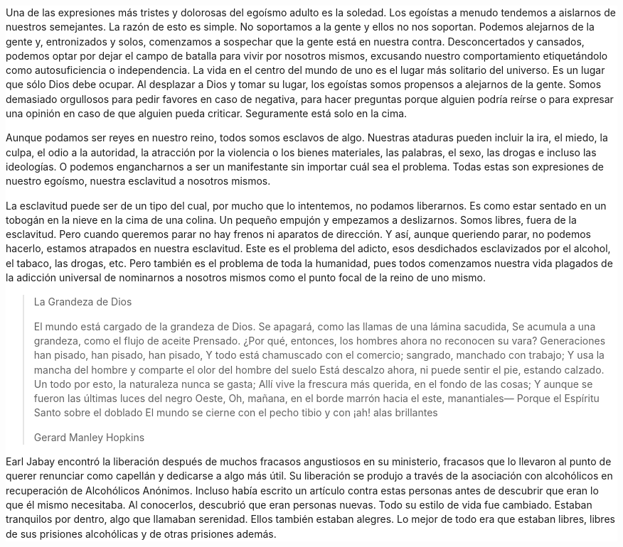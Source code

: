 Una de las expresiones más tristes y dolorosas del egoísmo adulto es la soledad. Los egoístas a menudo tendemos a aislarnos de nuestros semejantes. La razón de esto es simple. No soportamos a la gente y ellos no nos soportan. Podemos alejarnos de la gente y, entronizados y solos, comenzamos a sospechar que la gente está en nuestra contra. Desconcertados y cansados, podemos optar por dejar el campo de batalla para vivir por nosotros mismos, excusando nuestro comportamiento etiquetándolo como autosuficiencia o independencia. La vida en el centro del mundo de uno es el lugar más solitario del universo. Es un lugar que sólo Dios debe ocupar. Al desplazar a Dios y tomar su lugar, los egoístas somos propensos a alejarnos de la gente. Somos demasiado orgullosos para pedir favores en caso de negativa, para hacer preguntas porque alguien podría reírse o para expresar una opinión en caso de que alguien pueda criticar. Seguramente está solo en la cima.

Aunque podamos ser reyes en nuestro reino, todos somos esclavos de algo. Nuestras ataduras pueden incluir la ira, el miedo, la culpa, el odio a la autoridad, la atracción por la violencia o los bienes materiales, las palabras, el sexo, las drogas e incluso las ideologías. O podemos engancharnos a ser un manifestante sin importar cuál sea el problema. Todas estas son expresiones de nuestro egoísmo, nuestra esclavitud a nosotros mismos.

La esclavitud puede ser de un tipo del cual, por mucho que lo intentemos, no podamos liberarnos. Es como estar sentado en un tobogán en la nieve en la cima de una colina. Un pequeño empujón y empezamos a deslizarnos. Somos libres, fuera de la esclavitud. Pero cuando queremos parar no hay frenos ni aparatos de dirección. Y así, aunque queriendo parar, no podemos hacerlo, estamos atrapados en nuestra esclavitud. Este es el problema del adicto, esos desdichados esclavizados por el alcohol, el tabaco, las drogas, etc. Pero también es el problema de toda la humanidad, pues todos comenzamos nuestra vida plagados de la adicción universal de nominarnos a nosotros mismos como el punto focal de la reino de uno mismo.

> La Grandeza de Dios
>
> El mundo está cargado de la grandeza de Dios.
> Se apagará, como las llamas de una lámina sacudida,
> Se acumula a una grandeza, como el flujo de aceite
> Prensado. ¿Por qué, entonces, los hombres ahora no reconocen su vara?
> Generaciones han pisado, han pisado, han pisado,
> Y todo está chamuscado con el comercio; sangrado, manchado con trabajo;
> Y usa la mancha del hombre y comparte el olor del hombre del suelo
> Está descalzo ahora, ni puede sentir el pie, estando calzado.
> Un todo por esto, la naturaleza nunca se gasta;
> Allí vive la frescura más querida, en el fondo de las cosas;
> Y aunque se fueron las últimas luces del negro Oeste,
> Oh, mañana, en el borde marrón hacia el este, manantiales—
> Porque el Espíritu Santo sobre el doblado
> El mundo se cierne con el pecho tibio y con ¡ah! alas brillantes
>
> Gerard Manley Hopkins

Earl Jabay encontró la liberación después de muchos fracasos angustiosos en su ministerio, fracasos que lo llevaron al punto de querer renunciar como capellán y dedicarse a algo más útil. Su liberación se produjo a través de la asociación con alcohólicos en recuperación de Alcohólicos Anónimos. Incluso había escrito un artículo contra estas personas antes de descubrir que eran lo que él mismo necesitaba. Al conocerlos, descubrió que eran personas nuevas. Todo su estilo de vida fue cambiado. Estaban tranquilos por dentro, algo que llamaban serenidad. Ellos también estaban alegres. Lo mejor de todo era que estaban libres, libres de sus prisiones alcohólicas y de otras prisiones además.
